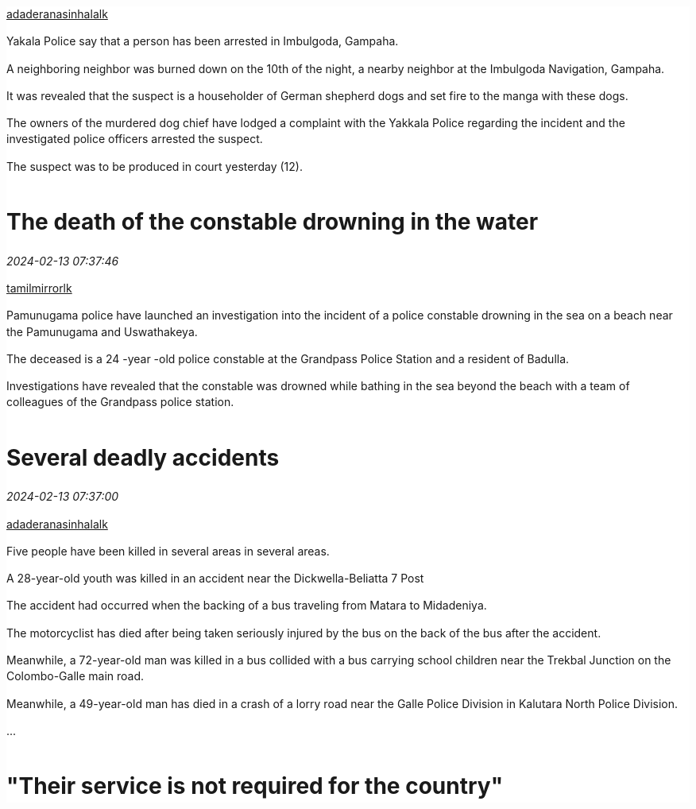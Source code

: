 [adaderanasinhalalk](http://sinhala.adaderana.lk/news/193313)

Yakala Police say that a person has been arrested in Imbulgoda, Gampaha.

A neighboring neighbor was burned down on the 10th of the night, a nearby neighbor at the Imbulgoda Navigation, Gampaha.

It was revealed that the suspect is a householder of German shepherd dogs and set fire to the manga with these dogs.

The owners of the murdered dog chief have lodged a complaint with the Yakkala Police regarding the incident and the investigated police officers arrested the suspect.

The suspect was to be produced in court yesterday (12).



# The death of the constable drowning in the water

*2024-02-13 07:37:46*

[tamilmirrorlk](https://www.tamilmirror.lk/செய்திகள்/நீரில்-மூழ்கி-கான்ஸ்டபிள்-மரணம்/175-333111)

Pamunugama police have launched an investigation into the incident of a police constable drowning in the sea on a beach near the Pamunugama and Uswathakeya.

The deceased is a 24 -year -old police constable at the Grandpass Police Station and a resident of Badulla.

Investigations have revealed that the constable was drowned while bathing in the sea beyond the beach with a team of colleagues of the Grandpass police station.



# Several deadly accidents

*2024-02-13 07:37:00*

[adaderanasinhalalk](http://sinhala.adaderana.lk/news/193312)

Five people have been killed in several areas in several areas.

A 28-year-old youth was killed in an accident near the Dickwella-Beliatta 7 Post

The accident had occurred when the backing of a bus traveling from Matara to Midadeniya.

The motorcyclist has died after being taken seriously injured by the bus on the back of the bus after the accident.

Meanwhile, a 72-year-old man was killed in a bus collided with a bus carrying school children near the Trekbal Junction on the Colombo-Galle main road.

Meanwhile, a 49-year-old man has died in a crash of a lorry road near the Galle Police Division in Kalutara North Police Division.

...



# "Their service is not required for the country"
